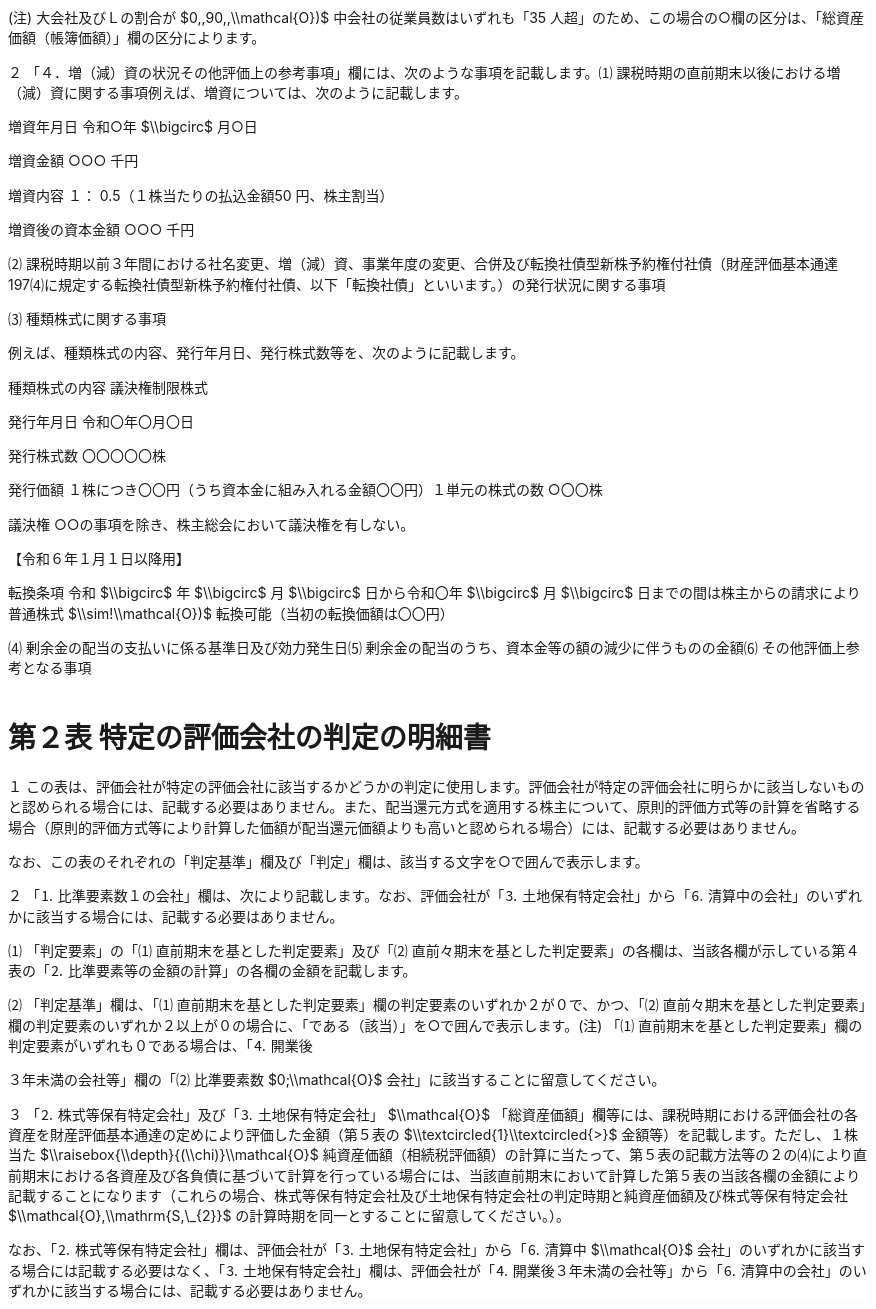(注) 大会社及びＬの割合が $0,,90,,\\mathcal{O})$ 中会社の従業員数はいずれも「35 人超」のため、この場合の○欄の区分は、「総資産価額（帳簿価額）」欄の区分によります。

２ 「４．増（減）資の状況その他評価上の参考事項」欄には、次のような事項を記載します。⑴ 課税時期の直前期末以後における増（減）資に関する事項例えば、増資については、次のように記載します。

増資年月日 令和○年 $\\bigcirc$ 月○日

増資金額 ○○○ 千円

増資内容 １： 0.5（１株当たりの払込金額50 円、株主割当）

増資後の資本金額 ○○○ 千円

⑵ 課税時期以前３年間における社名変更、増（減）資、事業年度の変更、合併及び転換社債型新株予約権付社債（財産評価基本通達197⑷に規定する転換社債型新株予約権付社債、以下「転換社債」といいます。）の発行状況に関する事項

⑶ 種類株式に関する事項

例えば、種類株式の内容、発行年月日、発行株式数等を、次のように記載します。

種類株式の内容 議決権制限株式

発行年月日 令和〇年〇月〇日

発行株式数 〇〇〇〇〇株

発行価額 １株につき〇〇円（うち資本金に組み入れる金額〇〇円）１単元の株式の数 ○〇〇株

議決権 ○○の事項を除き、株主総会において議決権を有しない。

【令和６年１月１日以降用】

転換条項 令和 $\\bigcirc$ 年 $\\bigcirc$ 月 $\\bigcirc$ 日から令和〇年 $\\bigcirc$ 月 $\\bigcirc$ 日までの間は株主からの請求により普通株式 $\\sim!\\mathcal{O})$ 転換可能（当初の転換価額は〇〇円）

⑷ 剰余金の配当の支払いに係る基準日及び効力発生日⑸ 剰余金の配当のうち、資本金等の額の減少に伴うものの金額⑹ その他評価上参考となる事項

# 第２表 特定の評価会社の判定の明細書

１ この表は、評価会社が特定の評価会社に該当するかどうかの判定に使用します。評価会社が特定の評価会社に明らかに該当しないものと認められる場合には、記載する必要はありません。また、配当還元方式を適用する株主について、原則的評価方式等の計算を省略する場合（原則的評価方式等により計算した価額が配当還元価額よりも高いと認められる場合）には、記載する必要はありません。

なお、この表のそれぞれの「判定基準」欄及び「判定」欄は、該当する文字を○で囲んで表示します。

２ 「⒈ 比準要素数１の会社」欄は、次により記載します。なお、評価会社が「⒊ 土地保有特定会社」から「⒍ 清算中の会社」のいずれかに該当する場合には、記載する必要はありません。

⑴ 「判定要素」の「⑴ 直前期末を基とした判定要素」及び「⑵ 直前々期末を基とした判定要素」の各欄は、当該各欄が示している第４表の「⒉ 比準要素等の金額の計算」の各欄の金額を記載します。

⑵ 「判定基準」欄は、「⑴ 直前期末を基とした判定要素」欄の判定要素のいずれか２が０で、かつ、「⑵ 直前々期末を基とした判定要素」欄の判定要素のいずれか２以上が０の場合に、「である（該当）」を○で囲んで表示します。(注) 「⑴ 直前期末を基とした判定要素」欄の判定要素がいずれも０である場合は、「⒋ 開業後

３年未満の会社等」欄の「⑵ 比準要素数 $0;\\mathcal{O}$ 会社」に該当することに留意してください。

３ 「⒉ 株式等保有特定会社」及び「⒊ 土地保有特定会社」 $\\mathcal{O}$ 「総資産価額」欄等には、課税時期における評価会社の各資産を財産評価基本通達の定めにより評価した金額（第５表の $\\textcircled{1}\\textcircled{>}$ 金額等）を記載します。ただし、１株当た $\\raisebox{\\depth}{(\\chi)}\\mathcal{O}$ 純資産価額（相続税評価額）の計算に当たって、第５表の記載方法等の２の⑷により直前期末における各資産及び各負債に基づいて計算を行っている場合には、当該直前期末において計算した第５表の当該各欄の金額により記載することになります（これらの場合、株式等保有特定会社及び土地保有特定会社の判定時期と純資産価額及び株式等保有特定会社 $\\mathcal{O},\\mathrm{S,\_{2}}$ の計算時期を同一とすることに留意してください。）。

なお、「⒉ 株式等保有特定会社」欄は、評価会社が「⒊ 土地保有特定会社」から「⒍ 清算中 $\\mathcal{O}$ 会社」のいずれかに該当する場合には記載する必要はなく、「⒊ 土地保有特定会社」欄は、評価会社が「⒋ 開業後３年未満の会社等」から「⒍ 清算中の会社」のいずれかに該当する場合には、記載する必要はありません。
